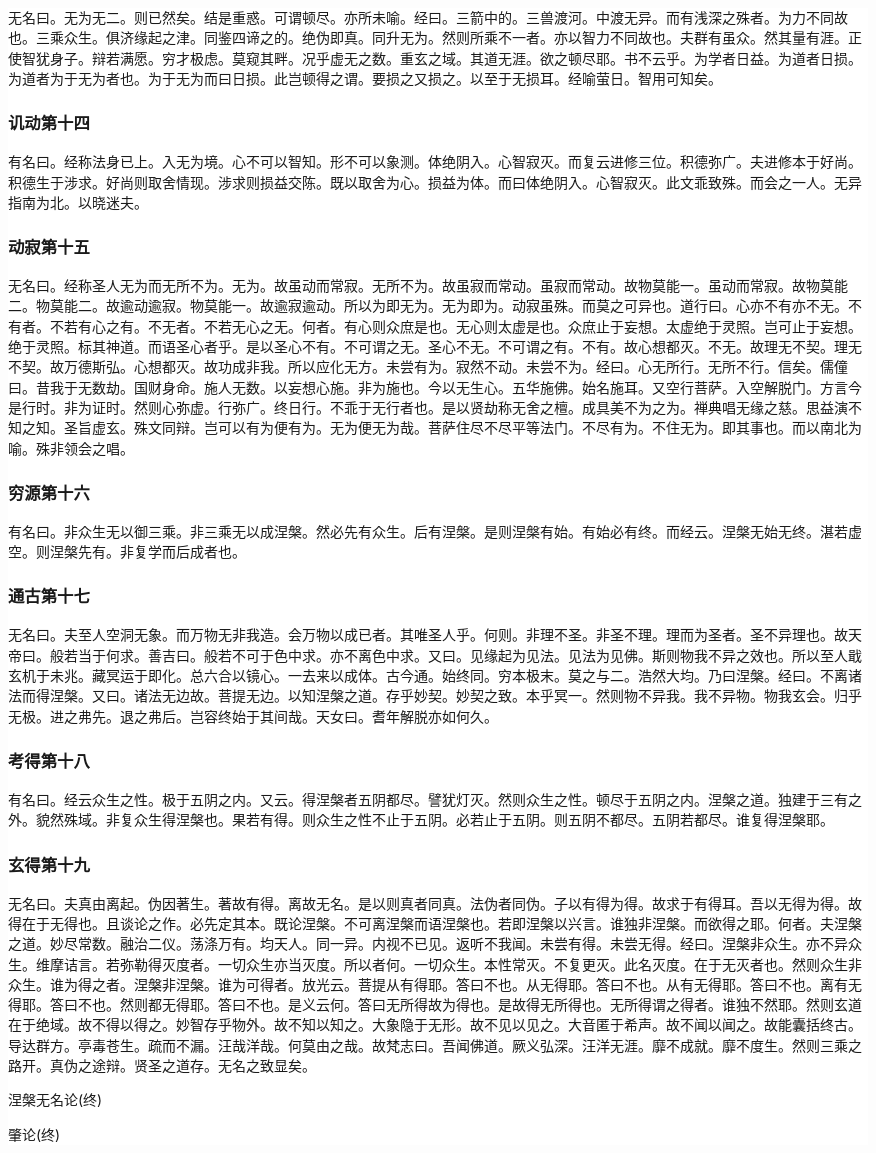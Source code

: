 无名曰。无为无二。则已然矣。结是重惑。可谓顿尽。亦所未喻。经曰。三箭中的。三兽渡河。中渡无异。而有浅深之殊者。为力不同故也。三乘众生。俱济缘起之津。同鉴四谛之的。绝伪即真。同升无为。然则所乘不一者。亦以智力不同故也。夫群有虽众。然其量有涯。正使智犹身子。辩若满愿。穷才极虑。莫窥其畔。况乎虚无之数。重玄之域。其道无涯。欲之顿尽耶。书不云乎。为学者日益。为道者日损。为道者为于无为者也。为于无为而曰日损。此岂顿得之谓。要损之又损之。以至于无损耳。经喻萤日。智用可知矣。  

### 讥动第十四

有名曰。经称法身已上。入无为境。心不可以智知。形不可以象测。体绝阴入。心智寂灭。而复云进修三位。积德弥广。夫进修本于好尚。积德生于涉求。好尚则取舍情现。涉求则损益交陈。既以取舍为心。损益为体。而曰体绝阴入。心智寂灭。此文乖致殊。而会之一人。无异指南为北。以晓迷夫。  

### 动寂第十五

无名曰。经称圣人无为而无所不为。无为。故虽动而常寂。无所不为。故虽寂而常动。虽寂而常动。故物莫能一。虽动而常寂。故物莫能二。物莫能二。故逾动逾寂。物莫能一。故逾寂逾动。所以为即无为。无为即为。动寂虽殊。而莫之可异也。道行曰。心亦不有亦不无。不有者。不若有心之有。不无者。不若无心之无。何者。有心则众庶是也。无心则太虚是也。众庶止于妄想。太虚绝于灵照。岂可止于妄想。绝于灵照。标其神道。而语圣心者乎。是以圣心不有。不可谓之无。圣心不无。不可谓之有。不有。故心想都灭。不无。故理无不契。理无不契。故万德斯弘。心想都灭。故功成非我。所以应化无方。未尝有为。寂然不动。未尝不为。经曰。心无所行。无所不行。信矣。儒僮曰。昔我于无数劫。国财身命。施人无数。以妄想心施。非为施也。今以无生心。五华施佛。始名施耳。又空行菩萨。入空解脱门。方言今是行时。非为证时。然则心弥虚。行弥广。终日行。不乖于无行者也。是以贤劫称无舍之檀。成具美不为之为。禅典唱无缘之慈。思益演不知之知。圣旨虚玄。殊文同辩。岂可以有为便有为。无为便无为哉。菩萨住尽不尽平等法门。不尽有为。不住无为。即其事也。而以南北为喻。殊非领会之唱。  

### 穷源第十六

有名曰。非众生无以御三乘。非三乘无以成涅槃。然必先有众生。后有涅槃。是则涅槃有始。有始必有终。而经云。涅槃无始无终。湛若虚空。则涅槃先有。非复学而后成者也。  

### 通古第十七

无名曰。夫至人空洞无象。而万物无非我造。会万物以成已者。其唯圣人乎。何则。非理不圣。非圣不理。理而为圣者。圣不异理也。故天帝曰。般若当于何求。善吉曰。般若不可于色中求。亦不离色中求。又曰。见缘起为见法。见法为见佛。斯则物我不异之效也。所以至人戢玄机于未兆。藏冥运于即化。总六合以镜心。一去来以成体。古今通。始终同。穷本极末。莫之与二。浩然大均。乃曰涅槃。经曰。不离诸法而得涅槃。又曰。诸法无边故。菩提无边。以知涅槃之道。存乎妙契。妙契之致。本乎冥一。然则物不异我。我不异物。物我玄会。归乎无极。进之弗先。退之弗后。岂容终始于其间哉。天女曰。耆年解脱亦如何久。  

### 考得第十八

有名曰。经云众生之性。极于五阴之内。又云。得涅槃者五阴都尽。譬犹灯灭。然则众生之性。顿尽于五阴之内。涅槃之道。独建于三有之外。貌然殊域。非复众生得涅槃也。果若有得。则众生之性不止于五阴。必若止于五阴。则五阴不都尽。五阴若都尽。谁复得涅槃耶。  

### 玄得第十九

无名曰。夫真由离起。伪因著生。著故有得。离故无名。是以则真者同真。法伪者同伪。子以有得为得。故求于有得耳。吾以无得为得。故得在于无得也。且谈论之作。必先定其本。既论涅槃。不可离涅槃而语涅槃也。若即涅槃以兴言。谁独非涅槃。而欲得之耶。何者。夫涅槃之道。妙尽常数。融治二仪。荡涤万有。均天人。同一异。内视不已见。返听不我闻。未尝有得。未尝无得。经曰。涅槃非众生。亦不异众生。维摩诘言。若弥勒得灭度者。一切众生亦当灭度。所以者何。一切众生。本性常灭。不复更灭。此名灭度。在于无灭者也。然则众生非众生。谁为得之者。涅槃非涅槃。谁为可得者。放光云。菩提从有得耶。答曰不也。从无得耶。答曰不也。从有无得耶。答曰不也。离有无得耶。答曰不也。然则都无得耶。答曰不也。是义云何。答曰无所得故为得也。是故得无所得也。无所得谓之得者。谁独不然耶。然则玄道在于绝域。故不得以得之。妙智存乎物外。故不知以知之。大象隐于无形。故不见以见之。大音匿于希声。故不闻以闻之。故能囊括终古。导达群方。亭毒苍生。疏而不漏。汪哉洋哉。何莫由之哉。故梵志曰。吾闻佛道。厥义弘深。汪洋无涯。靡不成就。靡不度生。然则三乘之路开。真伪之途辩。贤圣之道存。无名之致显矣。  

涅槃无名论(终)  

肇论(终)  
